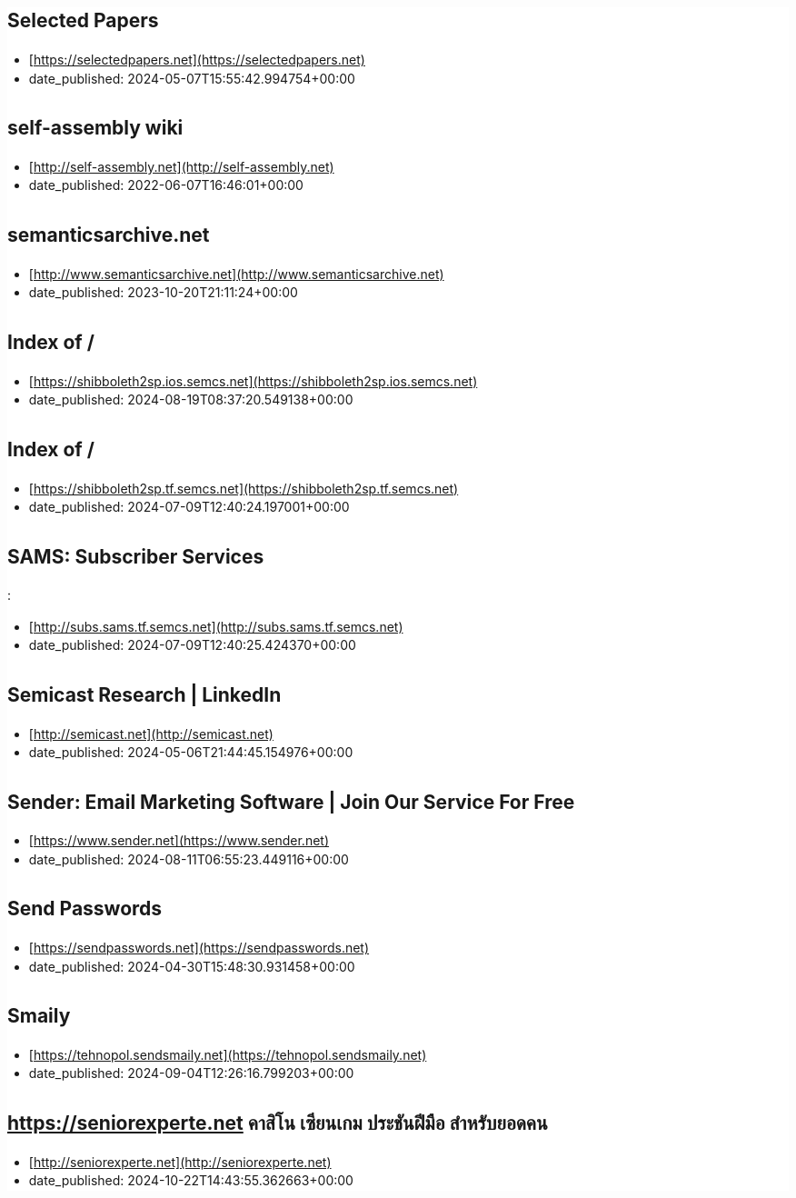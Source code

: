  ## Selected Papers
 - [https://selectedpapers.net](https://selectedpapers.net)
 - date_published: 2024-05-07T15:55:42.994754+00:00

 ## self-assembly wiki
 - [http://self-assembly.net](http://self-assembly.net)
 - date_published: 2022-06-07T16:46:01+00:00

 ## semanticsarchive.net
 - [http://www.semanticsarchive.net](http://www.semanticsarchive.net)
 - date_published: 2023-10-20T21:11:24+00:00

 ## Index of /
 - [https://shibboleth2sp.ios.semcs.net](https://shibboleth2sp.ios.semcs.net)
 - date_published: 2024-08-19T08:37:20.549138+00:00

 ## Index of /
 - [https://shibboleth2sp.tf.semcs.net](https://shibboleth2sp.tf.semcs.net)
 - date_published: 2024-07-09T12:40:24.197001+00:00

 ## SAMS: Subscriber Services
:
 - [http://subs.sams.tf.semcs.net](http://subs.sams.tf.semcs.net)
 - date_published: 2024-07-09T12:40:25.424370+00:00

 ## Semicast Research | LinkedIn
 - [http://semicast.net](http://semicast.net)
 - date_published: 2024-05-06T21:44:45.154976+00:00

 ## Sender: Email Marketing Software | Join Our Service For Free
 - [https://www.sender.net](https://www.sender.net)
 - date_published: 2024-08-11T06:55:23.449116+00:00

 ## Send Passwords
 - [https://sendpasswords.net](https://sendpasswords.net)
 - date_published: 2024-04-30T15:48:30.931458+00:00

 ## Smaily
 - [https://tehnopol.sendsmaily.net](https://tehnopol.sendsmaily.net)
 - date_published: 2024-09-04T12:26:16.799203+00:00

 ## https://seniorexperte.net คาสิโน เซียนเกม ประชันฝีมือ สำหรับยอดคน
 - [http://seniorexperte.net](http://seniorexperte.net)
 - date_published: 2024-10-22T14:43:55.362663+00:00
